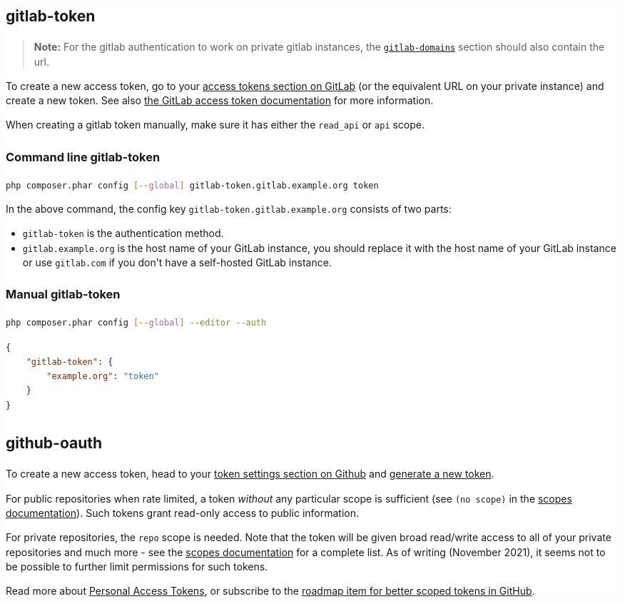 ## gitlab-token

> **Note:** For the gitlab authentication to work on private gitlab instances, the
> [`gitlab-domains`](../06-config.md#gitlab-domains) section should also contain the url.

To create a new access token, go to your [access tokens section on GitLab](https://gitlab.com/-/profile/personal_access_tokens)
(or the equivalent URL on your private instance) and create a new token. See also [the GitLab access token documentation](https://docs.gitlab.com/ee/user/profile/personal_access_tokens.html#creating-a-personal-access-token) for more information.

When creating a gitlab token manually, make sure it has either the `read_api` or `api` scope.

### Command line gitlab-token

```sh
php composer.phar config [--global] gitlab-token.gitlab.example.org token
```

In the above command, the config key `gitlab-token.gitlab.example.org` consists of two parts:

- `gitlab-token` is the authentication method.
- `gitlab.example.org` is the host name of your GitLab instance, you should replace it with the host name of your GitLab instance or use `gitlab.com` if you don't have a self-hosted GitLab instance.

### Manual gitlab-token

```sh
php composer.phar config [--global] --editor --auth
```

```json
{
    "gitlab-token": {
        "example.org": "token"
    }
}
```

## github-oauth

To create a new access token, head to your [token settings section on Github](https://github.com/settings/tokens) and [generate a new token](https://github.com/settings/tokens/new).

For public repositories when rate limited, a token *without* any particular scope is sufficient (see `(no scope)` in the [scopes documentation](https://docs.github.com/en/developers/apps/building-oauth-apps/scopes-for-oauth-apps)). Such tokens grant read-only access to public information.

For private repositories, the `repo` scope is needed. Note that the token will be given broad read/write access to all of your private repositories and much more - see the [scopes documentation](https://docs.github.com/en/developers/apps/building-oauth-apps/scopes-for-oauth-apps) for a complete list. As of writing (November 2021), it seems not to be possible to further limit permissions for such tokens.

Read more about [Personal Access Tokens](https://docs.github.com/en/authentication/keeping-your-account-and-data-secure/creating-a-personal-access-token), or subscribe to the [roadmap item for better scoped tokens in GitHub](https://github.com/github/roadmap/issues/184).

